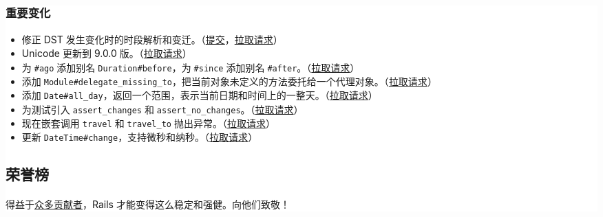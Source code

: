 <a class="anchor" id="notable-changes-5-1"></a>

### 重要变化

*   修正 DST 发生变化时的时段解析和变迁。（[提交](https://github.com/rails/rails/commit/8931916f4a1c1d8e70c06063ba63928c5c7eab1e)，[拉取请求](https://github.com/rails/rails/pull/26597)）
*   Unicode 更新到 9.0.0 版。（[拉取请求](https://github.com/rails/rails/pull/27822)）
*   为 `#ago` 添加别名 `Duration#before`，为 `#since` 添加别名 `#after`。（[拉取请求](https://github.com/rails/rails/pull/27721)）
*   添加 `Module#delegate_missing_to`，把当前对象未定义的方法委托给一个代理对象。（[拉取请求](https://github.com/rails/rails/pull/23930)）
*   添加 `Date#all_day`，返回一个范围，表示当前日期和时间上的一整天。（[拉取请求](https://github.com/rails/rails/pull/24930)）
*   为测试引入 `assert_changes` 和 `assert_no_changes`。（[拉取请求](https://github.com/rails/rails/pull/25393)）
*   现在嵌套调用 `travel` 和 `travel_to` 抛出异常。（[拉取请求](https://github.com/rails/rails/pull/24890)）
*   更新 `DateTime#change`，支持微秒和纳秒。（[拉取请求](https://github.com/rails/rails/pull/28242)）

<a class="anchor" id="credits-5-1"></a>

## 荣誉榜

得益于[众多贡献者](http://contributors.rubyonrails.org/)，Rails 才能变得这么稳定和强健。向他们致敬！
